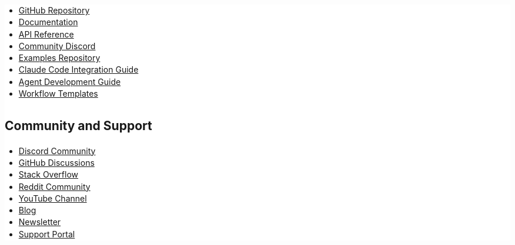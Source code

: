 - [GitHub Repository](https://github.com/claude-flow/claude-flow-mcp)
- [Documentation](https://docs.claude-flow.ai/)
- [API Reference](https://api.claude-flow.ai/docs)
- [Community Discord](https://discord.gg/claude-flow)
- [Examples Repository](https://github.com/claude-flow/examples)
- [Claude Code Integration Guide](https://docs.claude-flow.ai/claude-code)
- [Agent Development Guide](https://docs.claude-flow.ai/agents)
- [Workflow Templates](https://templates.claude-flow.ai/)

## Community and Support

- [Discord Community](https://discord.gg/claude-flow)
- [GitHub Discussions](https://github.com/claude-flow/claude-flow-mcp/discussions)
- [Stack Overflow](https://stackoverflow.com/questions/tagged/claude-flow)
- [Reddit Community](https://reddit.com/r/ClaudeFlow)
- [YouTube Channel](https://youtube.com/c/ClaudeFlow)
- [Blog](https://blog.claude-flow.ai/)
- [Newsletter](https://newsletter.claude-flow.ai/)
- [Support Portal](https://support.claude-flow.ai/)

